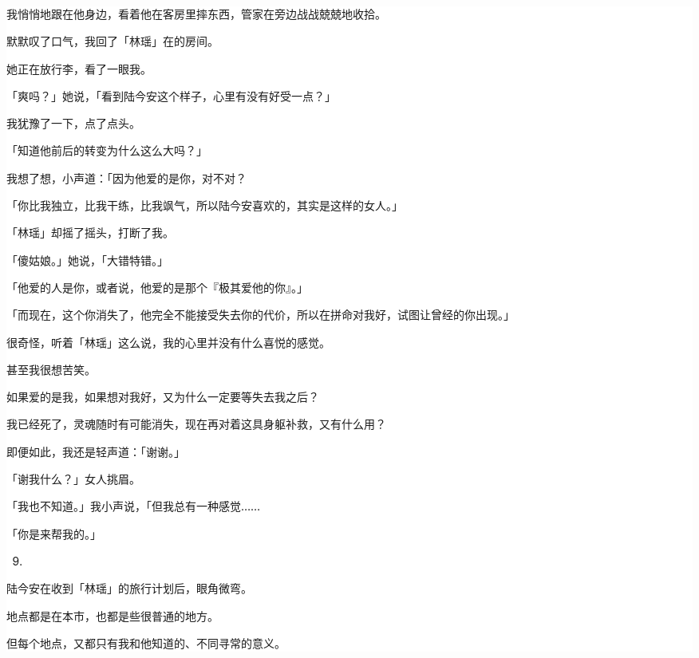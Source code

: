 
我悄悄地跟在他身边，看着他在客房里摔东西，管家在旁边战战兢兢地收拾。


默默叹了口气，我回了「林瑶」在的房间。


她正在放行李，看了一眼我。


「爽吗？」她说，「看到陆今安这个样子，心里有没有好受一点？」


我犹豫了一下，点了点头。


「知道他前后的转变为什么这么大吗？」


我想了想，小声道：「因为他爱的是你，对不对？


「你比我独立，比我干练，比我飒气，所以陆今安喜欢的，其实是这样的女人。」


「林瑶」却摇了摇头，打断了我。


「傻姑娘。」她说，「大错特错。」


「他爱的人是你，或者说，他爱的是那个『极其爱他的你』。」


「而现在，这个你消失了，他完全不能接受失去你的代价，所以在拼命对我好，试图让曾经的你出现。」


很奇怪，听着「林瑶」这么说，我的心里并没有什么喜悦的感觉。


甚至我很想苦笑。


如果爱的是我，如果想对我好，又为什么一定要等失去我之后？


我已经死了，灵魂随时有可能消失，现在再对着这具身躯补救，又有什么用？


即便如此，我还是轻声道：「谢谢。」


「谢我什么？」女人挑眉。


「我也不知道。」我小声说，「但我总有一种感觉……


「你是来帮我的。」


09.


陆今安在收到「林瑶」的旅行计划后，眼角微弯。


地点都是在本市，也都是些很普通的地方。


但每个地点，又都只有我和他知道的、不同寻常的意义。

